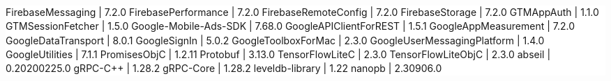 FirebaseMessaging           | 7.2.0
FirebasePerformance         | 7.2.0
FirebaseRemoteConfig        | 7.2.0
FirebaseStorage             | 7.2.0
GTMAppAuth                  | 1.1.0
GTMSessionFetcher           | 1.5.0
Google-Mobile-Ads-SDK       | 7.68.0
GoogleAPIClientForREST      | 1.5.1
GoogleAppMeasurement        | 7.2.0
GoogleDataTransport         | 8.0.1
GoogleSignIn                | 5.0.2
GoogleToolboxForMac         | 2.3.0
GoogleUserMessagingPlatform | 1.4.0
GoogleUtilities             | 7.1.1
PromisesObjC                | 1.2.11
Protobuf                    | 3.13.0
TensorFlowLiteC             | 2.3.0
TensorFlowLiteObjC          | 2.3.0
abseil                      | 0.20200225.0
gRPC-C++                    | 1.28.2
gRPC-Core                   | 1.28.2
leveldb-library             | 1.22
nanopb                      | 2.30906.0

